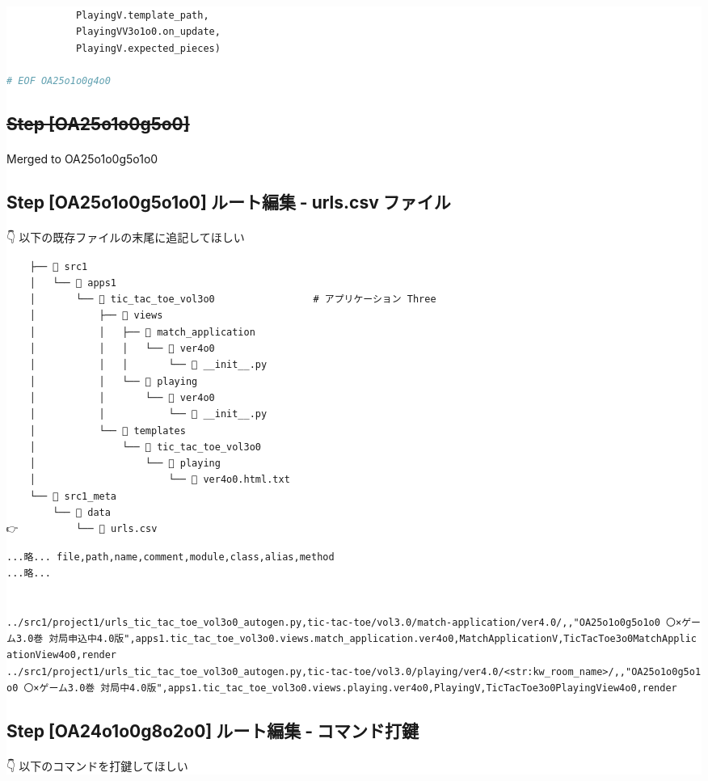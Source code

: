```py
            PlayingV.template_path,
            PlayingVV3o1o0.on_update,
            PlayingV.expected_pieces)

# EOF OA25o1o0g4o0
```

## ~~Step [OA25o1o0g5o0]~~

Merged to OA25o1o0g5o1o0  

## Step [OA25o1o0g5o1o0] ルート編集 - urls.csv ファイル

👇 以下の既存ファイルの末尾に追記してほしい  

```plaintext
    ├── 📂 src1
    │   └── 📂 apps1
    │       └── 📂 tic_tac_toe_vol3o0                 # アプリケーション Three
    │           ├── 📂 views
    │           │   ├── 📂 match_application
    │           │   │   └── 📂 ver4o0
    │           │   │       └── 📄 __init__.py
    │           │   └── 📂 playing
    │           │       └── 📂 ver4o0
    │           │           └── 📄 __init__.py
    │           └── 📂 templates
    │               └── 📂 tic_tac_toe_vol3o0
    │                   └── 📂 playing
    │                       └── 📄 ver4o0.html.txt
    └── 📂 src1_meta
        └── 📂 data
👉          └── 📄 urls.csv
```

```csv
...略... file,path,name,comment,module,class,alias,method
...略...


../src1/project1/urls_tic_tac_toe_vol3o0_autogen.py,tic-tac-toe/vol3.0/match-application/ver4.0/,,"OA25o1o0g5o1o0 〇×ゲーム3.0巻 対局申込中4.0版",apps1.tic_tac_toe_vol3o0.views.match_application.ver4o0,MatchApplicationV,TicTacToe3o0MatchApplicationView4o0,render
../src1/project1/urls_tic_tac_toe_vol3o0_autogen.py,tic-tac-toe/vol3.0/playing/ver4.0/<str:kw_room_name>/,,"OA25o1o0g5o1o0 〇×ゲーム3.0巻 対局中4.0版",apps1.tic_tac_toe_vol3o0.views.playing.ver4o0,PlayingV,TicTacToe3o0PlayingView4o0,render
```

## Step [OA24o1o0g8o2o0] ルート編集 - コマンド打鍵

👇 以下のコマンドを打鍵してほしい  
